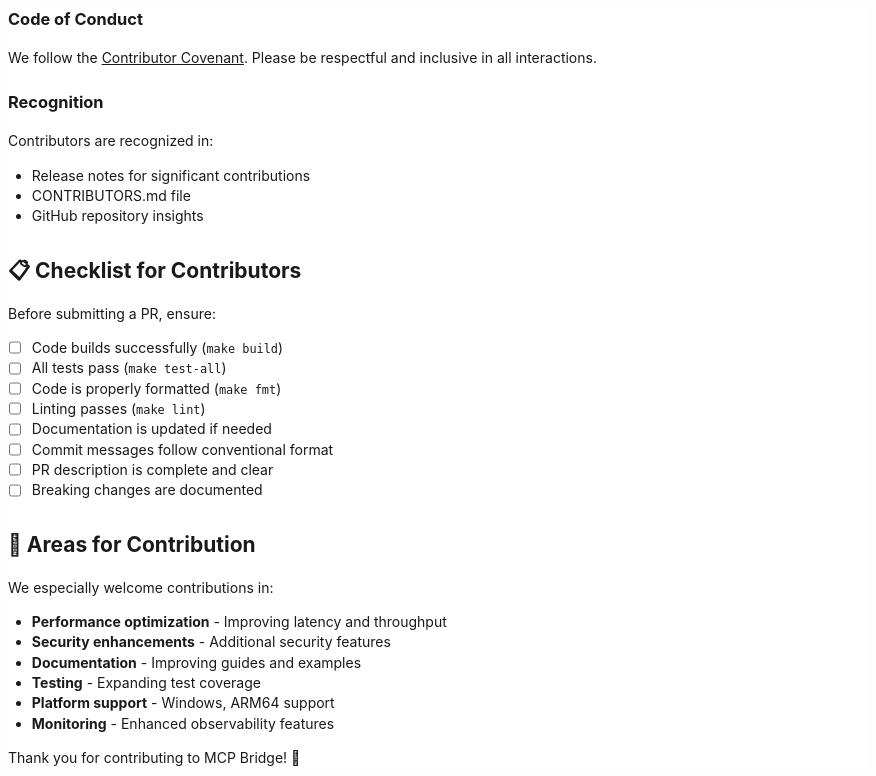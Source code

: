 ### Code of Conduct

We follow the [Contributor Covenant](https://www.contributor-covenant.org/). Please be respectful and inclusive in all interactions.

### Recognition

Contributors are recognized in:
- Release notes for significant contributions
- CONTRIBUTORS.md file
- GitHub repository insights

## 📋 Checklist for Contributors

Before submitting a PR, ensure:

- [ ] Code builds successfully (`make build`)
- [ ] All tests pass (`make test-all`)
- [ ] Code is properly formatted (`make fmt`)
- [ ] Linting passes (`make lint`)
- [ ] Documentation is updated if needed
- [ ] Commit messages follow conventional format
- [ ] PR description is complete and clear
- [ ] Breaking changes are documented

## 🎯 Areas for Contribution

We especially welcome contributions in:

- **Performance optimization** - Improving latency and throughput
- **Security enhancements** - Additional security features
- **Documentation** - Improving guides and examples
- **Testing** - Expanding test coverage
- **Platform support** - Windows, ARM64 support
- **Monitoring** - Enhanced observability features

Thank you for contributing to MCP Bridge! 🚀